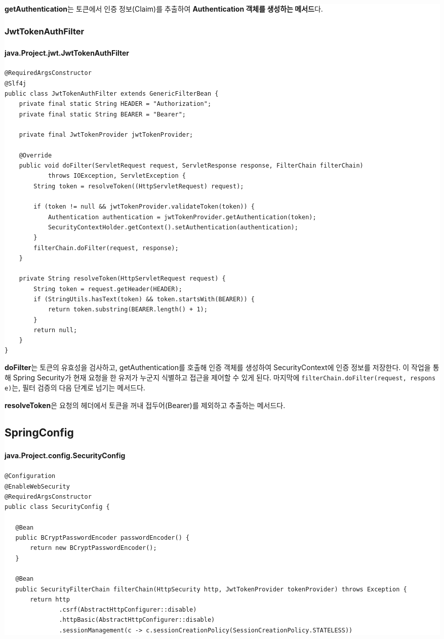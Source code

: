 **getAuthentication**는 토큰에서 인증 정보(Claim)를 추출하여 **Authentication 객체를 생성하는 메서드**다.

### JwtTokenAuthFilter

#### java.Project.jwt.JwtTokenAuthFilter
```
@RequiredArgsConstructor
@Slf4j
public class JwtTokenAuthFilter extends GenericFilterBean {
    private final static String HEADER = "Authorization";
    private final static String BEARER = "Bearer";

    private final JwtTokenProvider jwtTokenProvider;

    @Override
    public void doFilter(ServletRequest request, ServletResponse response, FilterChain filterChain)
            throws IOException, ServletException {
        String token = resolveToken((HttpServletRequest) request);

        if (token != null && jwtTokenProvider.validateToken(token)) {
            Authentication authentication = jwtTokenProvider.getAuthentication(token);
            SecurityContextHolder.getContext().setAuthentication(authentication);
        }
        filterChain.doFilter(request, response);
    }

    private String resolveToken(HttpServletRequest request) {
        String token = request.getHeader(HEADER);
        if (StringUtils.hasText(token) && token.startsWith(BEARER)) {
            return token.substring(BEARER.length() + 1);
        }
        return null;
    }
}
```

**doFilter**는 토큰의 유효성을 검사하고, getAuthentication를 호출해 인증 객체를 생성하여 SecurityContext에 인증 정보를 저장한다. 이 작업을 통해 Spring Security가 현재 요청을 한 유저가 누군지 식별하고 접근을 제어할 수 있게 된다.
마지막에 ```filterChain.doFilter(request, response)```는, 필터 검증의 다음 단계로 넘기는 메서드다.

**resolveToken**은 요청의 헤더에서 토큰을 꺼내 접두어(Bearer)를 제외하고 추출하는 메서드다.

 ## SpringConfig

#### java.Project.config.SecurityConfig
 ```
@Configuration
@EnableWebSecurity
@RequiredArgsConstructor
public class SecurityConfig {

    @Bean
    public BCryptPasswordEncoder passwordEncoder() {
        return new BCryptPasswordEncoder();
    }

    @Bean
    public SecurityFilterChain filterChain(HttpSecurity http, JwtTokenProvider tokenProvider) throws Exception {
        return http
                .csrf(AbstractHttpConfigurer::disable)
                .httpBasic(AbstractHttpConfigurer::disable)
                .sessionManagement(c -> c.sessionCreationPolicy(SessionCreationPolicy.STATELESS))
 ```